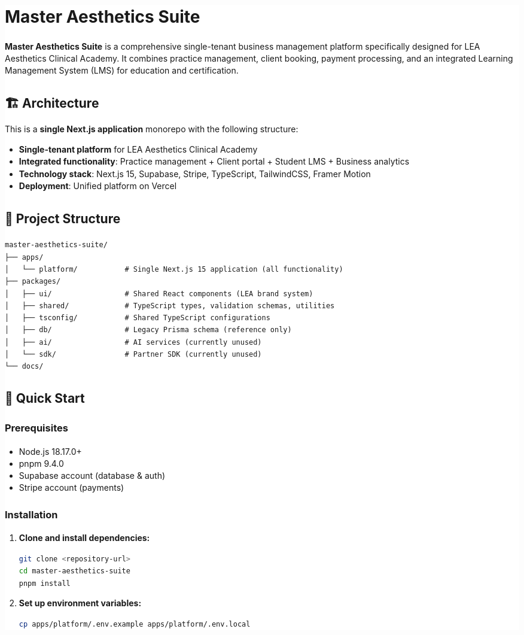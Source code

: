 # Master Aesthetics Suite

**Master Aesthetics Suite** is a comprehensive single-tenant business management platform specifically designed for LEA Aesthetics Clinical Academy. It combines practice management, client booking, payment processing, and an integrated Learning Management System (LMS) for education and certification.

## 🏗️ Architecture

This is a **single Next.js application** monorepo with the following structure:
- **Single-tenant platform** for LEA Aesthetics Clinical Academy
- **Integrated functionality**: Practice management + Client portal + Student LMS + Business analytics
- **Technology stack**: Next.js 15, Supabase, Stripe, TypeScript, TailwindCSS, Framer Motion
- **Deployment**: Unified platform on Vercel

## 📁 Project Structure

```
master-aesthetics-suite/
├── apps/
│   └── platform/           # Single Next.js 15 application (all functionality)
├── packages/
│   ├── ui/                 # Shared React components (LEA brand system)
│   ├── shared/             # TypeScript types, validation schemas, utilities
│   ├── tsconfig/           # Shared TypeScript configurations
│   ├── db/                 # Legacy Prisma schema (reference only)
│   ├── ai/                 # AI services (currently unused)
│   └── sdk/                # Partner SDK (currently unused)
└── docs/
```

## 🚀 Quick Start

### Prerequisites
- Node.js 18.17.0+
- pnpm 9.4.0
- Supabase account (database & auth)
- Stripe account (payments)

### Installation

1. **Clone and install dependencies:**
   ```bash
   git clone <repository-url>
   cd master-aesthetics-suite
   pnpm install
   ```

2. **Set up environment variables:**
   ```bash
   cp apps/platform/.env.example apps/platform/.env.local
   ```
   